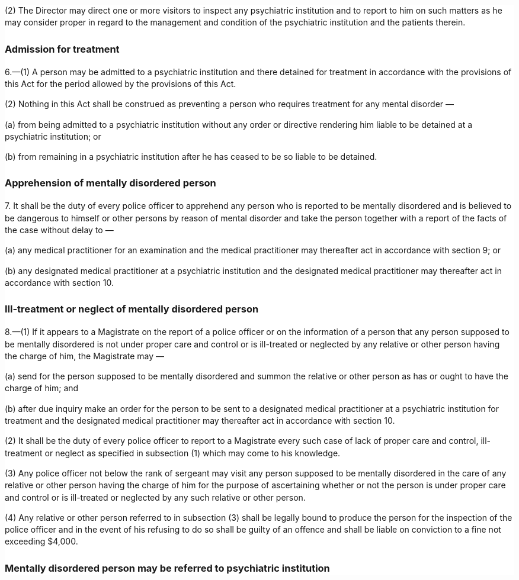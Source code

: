 (2) The Director may direct one or more visitors to inspect any psychiatric institution and to report to him on such matters as he may consider proper in regard to the management and condition of the psychiatric institution and the patients therein.

### Admission for treatment

6\.—(1) A person may be admitted to a psychiatric institution and there detained for treatment in accordance with the provisions of this Act for the period allowed by the provisions of this Act.

(2) Nothing in this Act shall be construed as preventing a person who requires treatment for any mental disorder —

(a) from being admitted to a psychiatric institution without any order or directive rendering him liable to be detained at a psychiatric institution; or

(b) from remaining in a psychiatric institution after he has ceased to be so liable to be detained.

### Apprehension of mentally disordered person

7\. It shall be the duty of every police officer to apprehend any person who is reported to be mentally disordered and is believed to be dangerous to himself or other persons by reason of mental disorder and take the person together with a report of the facts of the case without delay to —

(a) any medical practitioner for an examination and the medical practitioner may thereafter act in accordance with section 9; or

(b) any designated medical practitioner at a psychiatric institution and the designated medical practitioner may thereafter act in accordance with section 10.

### Ill-treatment or neglect of mentally disordered person

8\.—(1) If it appears to a Magistrate on the report of a police officer or on the information of a person that any person supposed to be mentally disordered is not under proper care and control or is ill-treated or neglected by any relative or other person having the charge of him, the Magistrate may —

(a) send for the person supposed to be mentally disordered and summon the relative or other person as has or ought to have the charge of him; and

(b) after due inquiry make an order for the person to be sent to a designated medical practitioner at a psychiatric institution for treatment and the designated medical practitioner may thereafter act in accordance with section 10.

(2) It shall be the duty of every police officer to report to a Magistrate every such case of lack of proper care and control, ill-treatment or neglect as specified in subsection (1) which may come to his knowledge.

(3) Any police officer not below the rank of sergeant may visit any person supposed to be mentally disordered in the care of any relative or other person having the charge of him for the purpose of ascertaining whether or not the person is under proper care and control or is ill-treated or neglected by any such relative or other person.

(4) Any relative or other person referred to in subsection (3) shall be legally bound to produce the person for the inspection of the police officer and in the event of his refusing to do so shall be guilty of an offence and shall be liable on conviction to a fine not exceeding $4,000.

### Mentally disordered person may be referred to psychiatric institution
